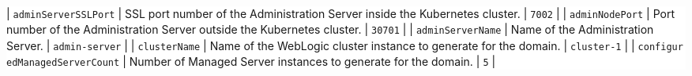 | `adminServerSSLPort` | SSL port number of the Administration Server inside the Kubernetes cluster.                                                                                                                                                                                                                                                                                                                                                                                                                                                                                                                                                                                                                                                                                                                                                                                                                                                                                                                                                                                                                   | `7002`                                                                                          |
| `adminNodePort` | Port number of the Administration Server outside the Kubernetes cluster.                                                                                                                                                                                                                                                                                                                                                                                                                                                                                                                                                                                                                                                                                                                                                                                                                                                                                                                                                                                                                      | `30701`                                                                                         |
| `adminServerName` | Name of the Administration Server.                                                                                                                                                                                                                                                                                                                                                                                                                                                                                                                                                                                                                                                                                                                                                                                                                                                                                                                                                                                                                                                            | `admin-server`                                                                                  |
| `clusterName` | Name of the WebLogic cluster instance to generate for the domain.                                                                                                                                                                                                                                                                                                                                                                                                                                                                                                                                                                                                                                                                                                                                                                                                                                                                                                                                                                                                                             | `cluster-1`                                                                                     |
| `configuredManagedServerCount` | Number of Managed Server instances to generate for the domain.                                                                                                                                                                                                                                                                                                                                                                                                                                                                                                                                                                                                                                                                                                                                                                                                                                                                                                                                                                                                                                | `5`                                                                                             |